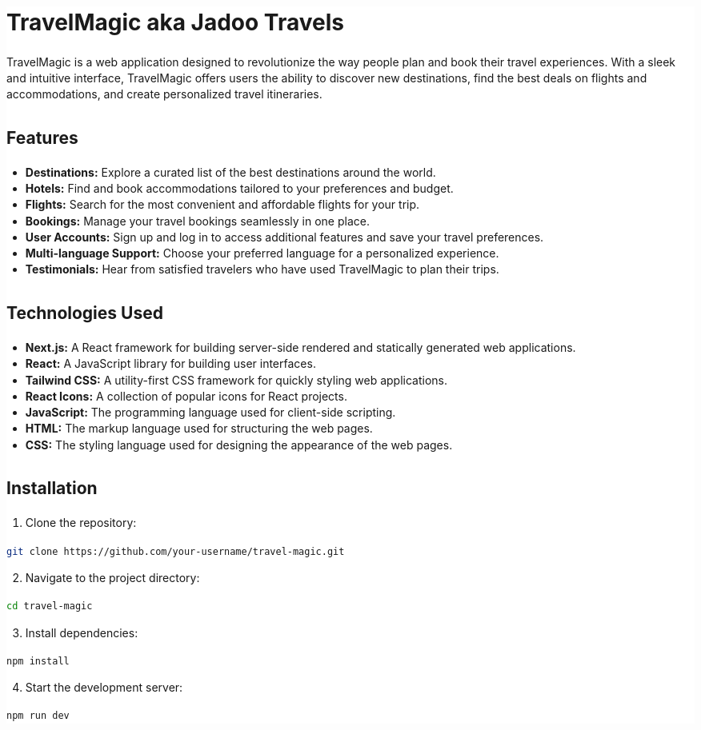 # TravelMagic aka Jadoo Travels

TravelMagic is a web application designed to revolutionize the way people plan and book their travel experiences. With a sleek and intuitive interface, TravelMagic offers users the ability to discover new destinations, find the best deals on flights and accommodations, and create personalized travel itineraries.

## Features

- **Destinations:** Explore a curated list of the best destinations around the world.
- **Hotels:** Find and book accommodations tailored to your preferences and budget.
- **Flights:** Search for the most convenient and affordable flights for your trip.
- **Bookings:** Manage your travel bookings seamlessly in one place.
- **User Accounts:** Sign up and log in to access additional features and save your travel preferences.
- **Multi-language Support:** Choose your preferred language for a personalized experience.
- **Testimonials:** Hear from satisfied travelers who have used TravelMagic to plan their trips.

## Technologies Used

- **Next.js:** A React framework for building server-side rendered and statically generated web applications.
- **React:** A JavaScript library for building user interfaces.
- **Tailwind CSS:** A utility-first CSS framework for quickly styling web applications.
- **React Icons:** A collection of popular icons for React projects.
- **JavaScript:** The programming language used for client-side scripting.
- **HTML:** The markup language used for structuring the web pages.
- **CSS:** The styling language used for designing the appearance of the web pages.

## Installation

1. Clone the repository:

```bash
git clone https://github.com/your-username/travel-magic.git
```

2. Navigate to the project directory:

```bash
cd travel-magic
```

3. Install dependencies:

```bash
npm install
```

4. Start the development server:

```bash
npm run dev
```
